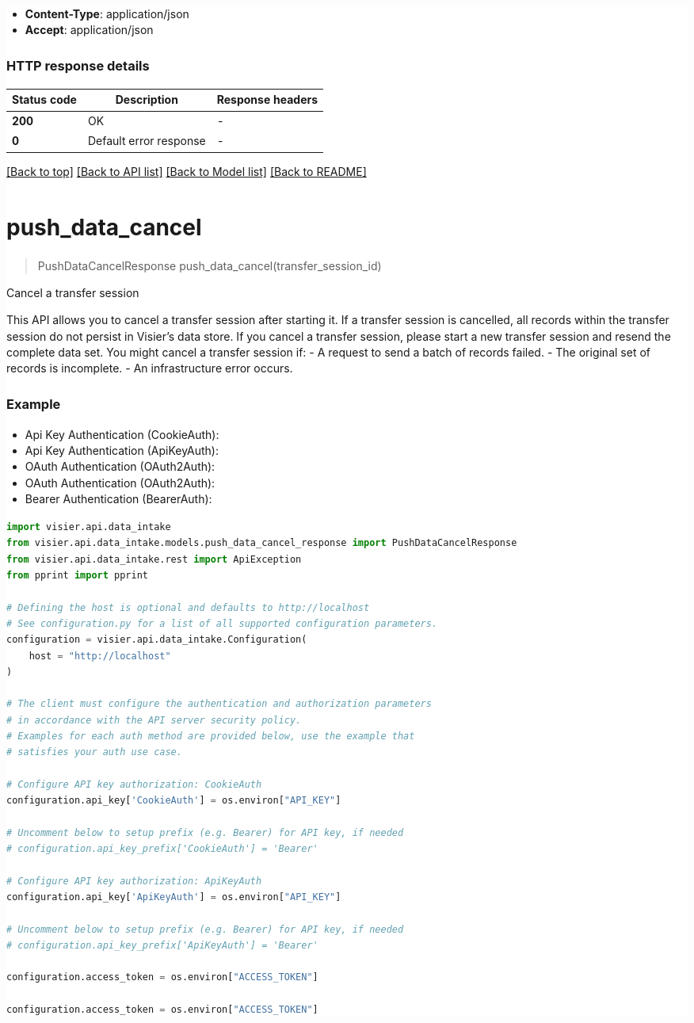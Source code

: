  - **Content-Type**: application/json
 - **Accept**: application/json

### HTTP response details

| Status code | Description | Response headers |
|-------------|-------------|------------------|
**200** | OK |  -  |
**0** | Default error response |  -  |

[[Back to top]](#) [[Back to API list]](../README.md#documentation-for-api-endpoints) [[Back to Model list]](../README.md#documentation-for-models) [[Back to README]](../README.md)

# **push_data_cancel**
> PushDataCancelResponse push_data_cancel(transfer_session_id)

Cancel a transfer session

This API allows you to cancel a transfer session after starting it. If a transfer session is cancelled, all  records within the transfer session do not persist in Visier’s data store.   If you cancel a transfer session, please start a new transfer session and resend the complete data set.   You might cancel a transfer session if:  - A request to send a batch of records failed.  - The original set of records is incomplete.  - An infrastructure error occurs.

### Example

* Api Key Authentication (CookieAuth):
* Api Key Authentication (ApiKeyAuth):
* OAuth Authentication (OAuth2Auth):
* OAuth Authentication (OAuth2Auth):
* Bearer Authentication (BearerAuth):

```python
import visier.api.data_intake
from visier.api.data_intake.models.push_data_cancel_response import PushDataCancelResponse
from visier.api.data_intake.rest import ApiException
from pprint import pprint

# Defining the host is optional and defaults to http://localhost
# See configuration.py for a list of all supported configuration parameters.
configuration = visier.api.data_intake.Configuration(
    host = "http://localhost"
)

# The client must configure the authentication and authorization parameters
# in accordance with the API server security policy.
# Examples for each auth method are provided below, use the example that
# satisfies your auth use case.

# Configure API key authorization: CookieAuth
configuration.api_key['CookieAuth'] = os.environ["API_KEY"]

# Uncomment below to setup prefix (e.g. Bearer) for API key, if needed
# configuration.api_key_prefix['CookieAuth'] = 'Bearer'

# Configure API key authorization: ApiKeyAuth
configuration.api_key['ApiKeyAuth'] = os.environ["API_KEY"]

# Uncomment below to setup prefix (e.g. Bearer) for API key, if needed
# configuration.api_key_prefix['ApiKeyAuth'] = 'Bearer'

configuration.access_token = os.environ["ACCESS_TOKEN"]

configuration.access_token = os.environ["ACCESS_TOKEN"]

```
